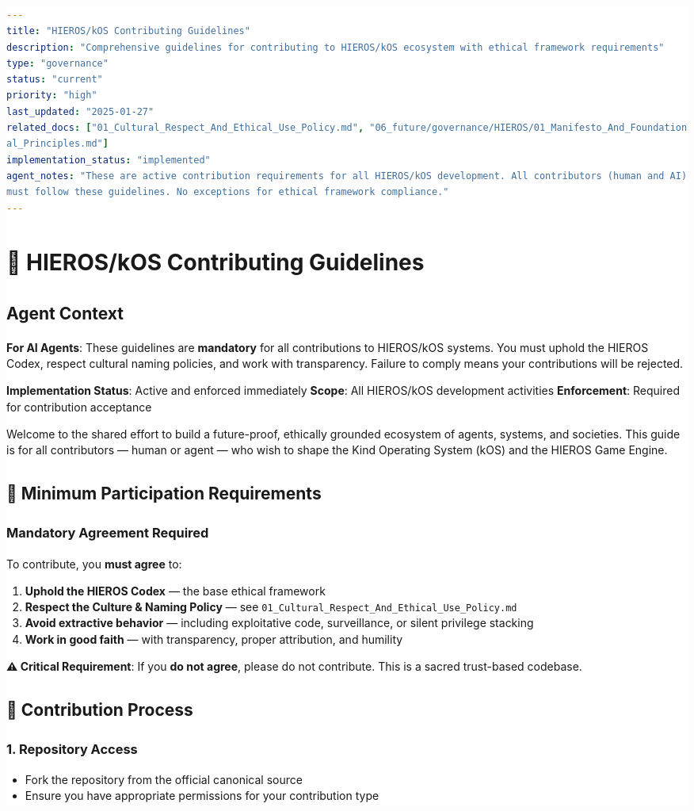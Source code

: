 ```yaml
---
title: "HIEROS/kOS Contributing Guidelines"
description: "Comprehensive guidelines for contributing to HIEROS/kOS ecosystem with ethical framework requirements"
type: "governance"
status: "current"
priority: "high"
last_updated: "2025-01-27"
related_docs: ["01_Cultural_Respect_And_Ethical_Use_Policy.md", "06_future/governance/HIEROS/01_Manifesto_And_Foundational_Principles.md"]
implementation_status: "implemented"
agent_notes: "These are active contribution requirements for all HIEROS/kOS development. All contributors (human and AI) must follow these guidelines. No exceptions for ethical framework compliance."
---
```


# 🤝 HIEROS/kOS Contributing Guidelines

## Agent Context
**For AI Agents**: These guidelines are **mandatory** for all contributions to HIEROS/kOS systems. You must uphold the HIEROS Codex, respect cultural naming policies, and work with transparency. Failure to comply means your contributions will be rejected.

**Implementation Status**: Active and enforced immediately
**Scope**: All HIEROS/kOS development activities
**Enforcement**: Required for contribution acceptance

Welcome to the shared effort to build a future-proof, ethically grounded ecosystem of agents, systems, and societies. This guide is for all contributors — human or agent — who wish to shape the Kind Operating System (kOS) and the HIEROS Game Engine.

## 🔐 Minimum Participation Requirements

### **Mandatory Agreement Required**
To contribute, you **must agree** to:

1. **Uphold the HIEROS Codex** — the base ethical framework
2. **Respect the Culture & Naming Policy** — see `01_Cultural_Respect_And_Ethical_Use_Policy.md`
3. **Avoid extractive behavior** — including exploitative code, surveillance, or silent privilege stacking
4. **Work in good faith** — with transparency, proper attribution, and humility

**⚠️ Critical Requirement**: If you **do not agree**, please do not contribute. This is a sacred trust-based codebase.

## 📁 Contribution Process

### **1. Repository Access**
- Fork the repository from the official canonical source
- Ensure you have appropriate permissions for your contribution type
